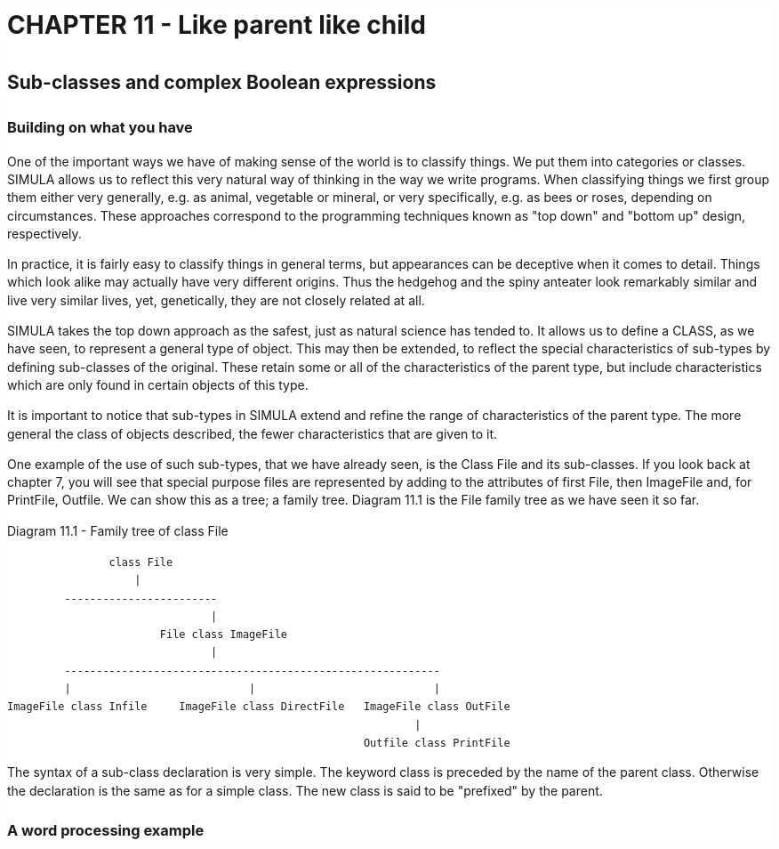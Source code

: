 # CHAPTER 11 - Like parent like child

## Sub-classes and complex Boolean expressions

### Building on what you have

One of the important ways we have of making sense of the world is to classify things. We put them into categories or classes. SIMULA allows us to reflect this very natural way of thinking in the way we write programs.
When classifying things we first group them either very generally, e.g. as animal, vegetable or mineral, or very specifically, e.g. as bees or roses, depending on circumstances. These approaches correspond to the programming techniques known as "top down" and "bottom up" design, respectively.

In practice, it is fairly easy to classify things in general terms, but appearances can be deceptive when it comes to detail. Things which look alike may actually have very different origins. Thus the hedgehog and the spiny anteater look remarkably similar and live very similar lives, yet, genetically, they are not closely related at all.

SIMULA takes the top down approach as the safest, just as natural science has tended to. It allows us to define a CLASS, as we have seen, to represent a general type of object. This may then be extended, to reflect the special characteristics of sub-types by defining sub-classes of the original. These retain some or all of the characteristics of the parent type, but include characteristics which are only found in certain objects of this type.

It is important to notice that sub-types in SIMULA extend and refine the range of characteristics of the parent type. The more general the class of objects described, the fewer characteristics that are given to it.

One example of the use of such sub-types, that we have already seen, is the Class File and its sub-classes. If you look back at chapter 7, you will see that special purpose files are represented by adding to the attributes of first File, then ImageFile and, for PrintFile, Outfile. We can show this as a tree; a family tree. Diagram 11.1 is the File family tree as we have seen it so far.

Diagram 11.1 - Family tree of class File

                    class File
                        |
             ------------------------
                                    |
                            File class ImageFile
                                    |
             -----------------------------------------------------------
             |                            |                            |
    ImageFile class Infile     ImageFile class DirectFile   ImageFile class OutFile
                                                                    |
                                                            Outfile class PrintFile
The syntax of a sub-class declaration is very simple. The keyword class is preceded by the name of the parent class. Otherwise the declaration is the same as for a simple class. The new class is said to be "prefixed" by the parent.
### A word processing example
